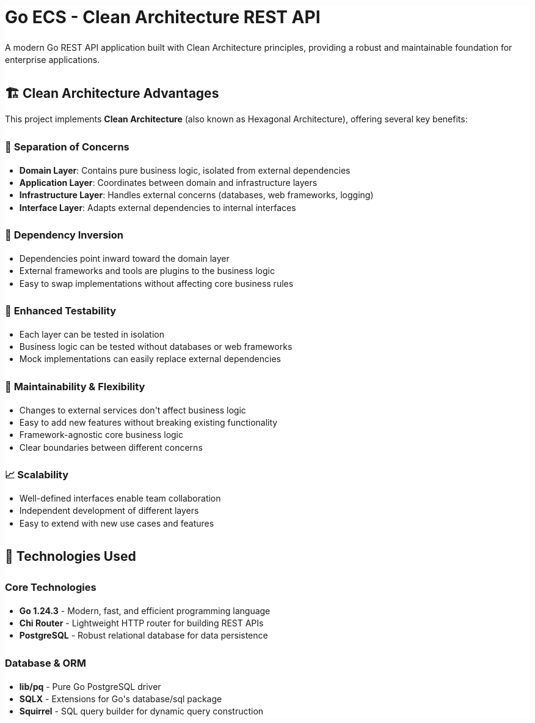 # Go ECS - Clean Architecture REST API

A modern Go REST API application built with Clean Architecture principles, providing a robust and maintainable foundation for enterprise applications.

## 🏗️ Clean Architecture Advantages

This project implements **Clean Architecture** (also known as Hexagonal Architecture), offering several key benefits:

### 🎯 **Separation of Concerns**
- **Domain Layer**: Contains pure business logic, isolated from external dependencies
- **Application Layer**: Coordinates between domain and infrastructure layers
- **Infrastructure Layer**: Handles external concerns (databases, web frameworks, logging)
- **Interface Layer**: Adapts external dependencies to internal interfaces

### 🔄 **Dependency Inversion**
- Dependencies point inward toward the domain layer
- External frameworks and tools are plugins to the business logic
- Easy to swap implementations without affecting core business rules

### 🧪 **Enhanced Testability**
- Each layer can be tested in isolation
- Business logic can be tested without databases or web frameworks
- Mock implementations can easily replace external dependencies

### 🔧 **Maintainability & Flexibility**
- Changes to external services don't affect business logic
- Easy to add new features without breaking existing functionality
- Framework-agnostic core business logic
- Clear boundaries between different concerns

### 📈 **Scalability**
- Well-defined interfaces enable team collaboration
- Independent development of different layers
- Easy to extend with new use cases and features

## 🚀 Technologies Used

### **Core Technologies**
- **Go 1.24.3** - Modern, fast, and efficient programming language
- **Chi Router** - Lightweight HTTP router for building REST APIs
- **PostgreSQL** - Robust relational database for data persistence

### **Database & ORM**
- **lib/pq** - Pure Go PostgreSQL driver
- **SQLX** - Extensions for Go's database/sql package
- **Squirrel** - SQL query builder for dynamic query construction
